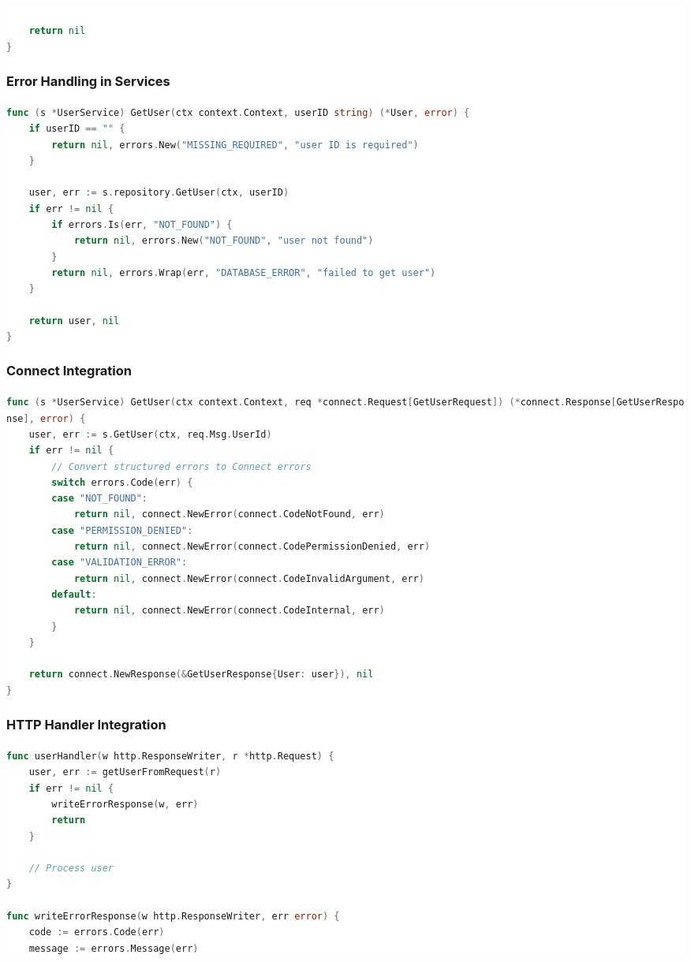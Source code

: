 ```go
    
    return nil
}
```

### Error Handling in Services

```go
func (s *UserService) GetUser(ctx context.Context, userID string) (*User, error) {
    if userID == "" {
        return nil, errors.New("MISSING_REQUIRED", "user ID is required")
    }
    
    user, err := s.repository.GetUser(ctx, userID)
    if err != nil {
        if errors.Is(err, "NOT_FOUND") {
            return nil, errors.New("NOT_FOUND", "user not found")
        }
        return nil, errors.Wrap(err, "DATABASE_ERROR", "failed to get user")
    }
    
    return user, nil
}
```

### Connect Integration

```go
func (s *UserService) GetUser(ctx context.Context, req *connect.Request[GetUserRequest]) (*connect.Response[GetUserResponse], error) {
    user, err := s.GetUser(ctx, req.Msg.UserId)
    if err != nil {
        // Convert structured errors to Connect errors
        switch errors.Code(err) {
        case "NOT_FOUND":
            return nil, connect.NewError(connect.CodeNotFound, err)
        case "PERMISSION_DENIED":
            return nil, connect.NewError(connect.CodePermissionDenied, err)
        case "VALIDATION_ERROR":
            return nil, connect.NewError(connect.CodeInvalidArgument, err)
        default:
            return nil, connect.NewError(connect.CodeInternal, err)
        }
    }
    
    return connect.NewResponse(&GetUserResponse{User: user}), nil
}
```

### HTTP Handler Integration

```go
func userHandler(w http.ResponseWriter, r *http.Request) {
    user, err := getUserFromRequest(r)
    if err != nil {
        writeErrorResponse(w, err)
        return
    }
    
    // Process user
}

func writeErrorResponse(w http.ResponseWriter, err error) {
    code := errors.Code(err)
    message := errors.Message(err)
```